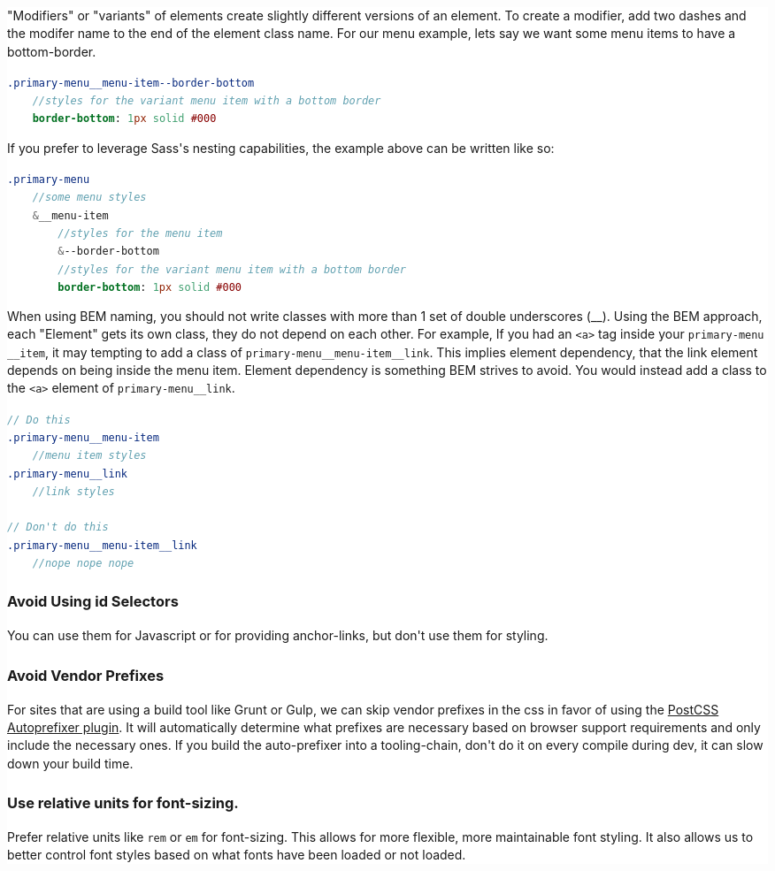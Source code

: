 "Modifiers" or "variants" of elements create slightly different versions of an element.
To create a modifier, add two dashes and the modifer name to the end of the element class name.
For our menu example, lets say we want some menu items to have a bottom-border.

```sass
.primary-menu__menu-item--border-bottom
    //styles for the variant menu item with a bottom border
    border-bottom: 1px solid #000
```

If you prefer to leverage Sass's nesting capabilities, the example above can be written like so:
```sass
.primary-menu
    //some menu styles
    &__menu-item
        //styles for the menu item
        &--border-bottom
        //styles for the variant menu item with a bottom border
        border-bottom: 1px solid #000
```

When using BEM naming, you should not write classes with more than 1 set of double underscores (__). Using the BEM approach, each "Element" gets its own class,
they do not depend on each other. For example, If you had an `<a>` tag inside your `primary-menu__item`, it may tempting to
add a class of `primary-menu__menu-item__link`. This implies element dependency, that the link element depends on being inside the menu item.
Element dependency is something BEM strives to avoid. You would instead add a class to the `<a>` element of `primary-menu__link`.

```sass
// Do this
.primary-menu__menu-item
    //menu item styles
.primary-menu__link
    //link styles

// Don't do this
.primary-menu__menu-item__link
    //nope nope nope
```

### Avoid Using id Selectors
You can use them for Javascript or for providing anchor-links, but don't use them for styling.

### Avoid Vendor Prefixes
For sites that are using a build tool like Grunt or Gulp, we can skip vendor prefixes in the css in favor of using the [PostCSS Autoprefixer plugin](https://github.com/nDmitry/grunt-postcss). 
It will automatically determine what prefixes are necessary based on browser support requirements and only include the necessary ones.
If you build the auto-prefixer into a tooling-chain, don't do it on every compile during dev, it can slow down your build time.

### Use relative units for font-sizing.
Prefer relative units like `rem` or `em` for font-sizing. This allows for more flexible, more maintainable font styling. 
It also allows us to better control font styles based on what fonts have been loaded or not loaded.
